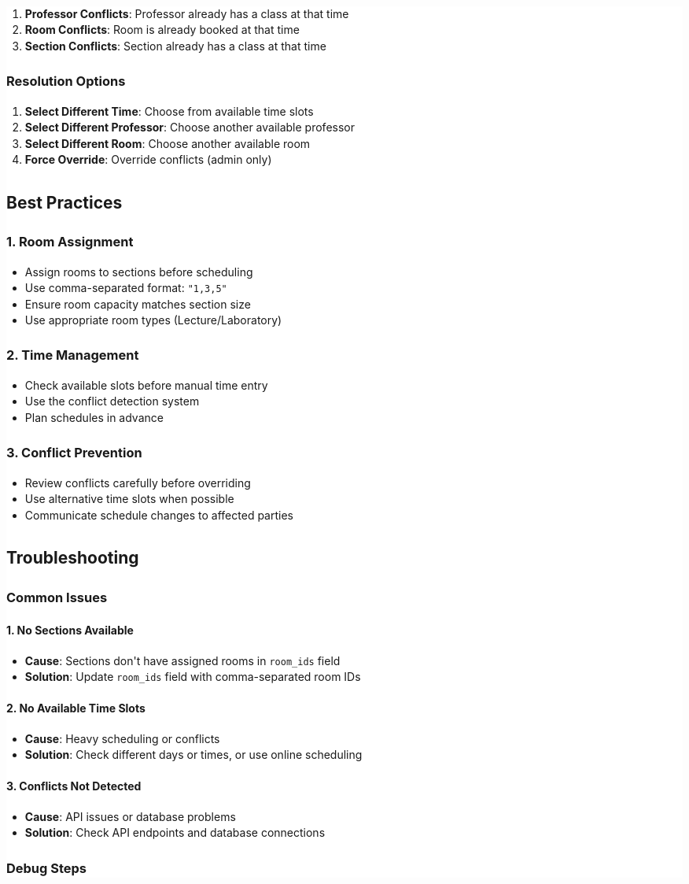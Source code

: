1. **Professor Conflicts**: Professor already has a class at that time
2. **Room Conflicts**: Room is already booked at that time
3. **Section Conflicts**: Section already has a class at that time

### Resolution Options

1. **Select Different Time**: Choose from available time slots
2. **Select Different Professor**: Choose another available professor
3. **Select Different Room**: Choose another available room
4. **Force Override**: Override conflicts (admin only)

## Best Practices

### 1. Room Assignment

- Assign rooms to sections before scheduling
- Use comma-separated format: `"1,3,5"`
- Ensure room capacity matches section size
- Use appropriate room types (Lecture/Laboratory)

### 2. Time Management

- Check available slots before manual time entry
- Use the conflict detection system
- Plan schedules in advance

### 3. Conflict Prevention

- Review conflicts carefully before overriding
- Use alternative time slots when possible
- Communicate schedule changes to affected parties

## Troubleshooting

### Common Issues

#### 1. No Sections Available

- **Cause**: Sections don't have assigned rooms in `room_ids` field
- **Solution**: Update `room_ids` field with comma-separated room IDs

#### 2. No Available Time Slots

- **Cause**: Heavy scheduling or conflicts
- **Solution**: Check different days or times, or use online scheduling

#### 3. Conflicts Not Detected

- **Cause**: API issues or database problems
- **Solution**: Check API endpoints and database connections

### Debug Steps
